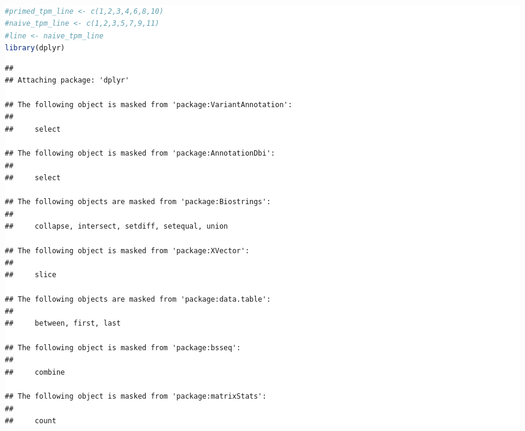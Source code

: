 ``` r
#primed_tpm_line <- c(1,2,3,4,6,8,10)
#naive_tpm_line <- c(1,2,3,5,7,9,11)
#line <- naive_tpm_line
library(dplyr)
```

    ## 
    ## Attaching package: 'dplyr'

    ## The following object is masked from 'package:VariantAnnotation':
    ## 
    ##     select

    ## The following object is masked from 'package:AnnotationDbi':
    ## 
    ##     select

    ## The following objects are masked from 'package:Biostrings':
    ## 
    ##     collapse, intersect, setdiff, setequal, union

    ## The following object is masked from 'package:XVector':
    ## 
    ##     slice

    ## The following objects are masked from 'package:data.table':
    ## 
    ##     between, first, last

    ## The following object is masked from 'package:bsseq':
    ## 
    ##     combine

    ## The following object is masked from 'package:matrixStats':
    ## 
    ##     count
